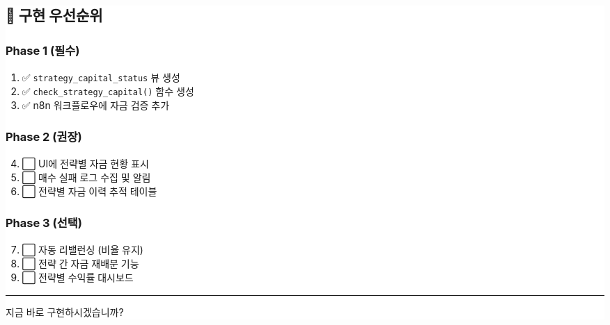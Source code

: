 
## 🚀 구현 우선순위

### Phase 1 (필수)
1. ✅ `strategy_capital_status` 뷰 생성
2. ✅ `check_strategy_capital()` 함수 생성
3. ✅ n8n 워크플로우에 자금 검증 추가

### Phase 2 (권장)
4. ⬜ UI에 전략별 자금 현황 표시
5. ⬜ 매수 실패 로그 수집 및 알림
6. ⬜ 전략별 자금 이력 추적 테이블

### Phase 3 (선택)
7. ⬜ 자동 리밸런싱 (비율 유지)
8. ⬜ 전략 간 자금 재배분 기능
9. ⬜ 전략별 수익률 대시보드

---

지금 바로 구현하시겠습니까?
